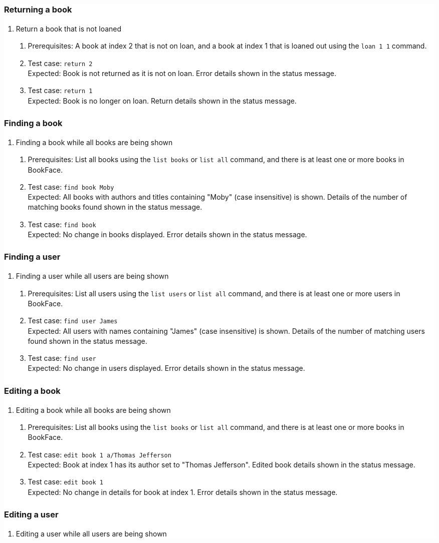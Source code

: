 ### Returning a book

1. Return a book that is not loaned

   1. Prerequisites: A book at index 2 that is not on loan, and a book at index 1 that is loaned out using the `loan 1 1` command.

   2. Test case: `return 2`<br>
      Expected: Book is not returned as it is not on loan. Error details shown in the status message.

   3. Test case: `return 1`<br>
      Expected: Book is no longer on loan. Return details shown in the status message.

### Finding a book

1. Finding a book while all books are being shown

   1. Prerequisites: List all books using the `list books` or `list all` command, and there is at least one or more books in BookFace.

   2. Test case: `find book Moby`<br>
      Expected: All books with authors and titles containing "Moby" (case insensitive) is shown. Details of the number of matching books found shown in the status message.

   3. Test case: `find book`<br>
      Expected: No change in books displayed. Error details shown in the status message.

### Finding a user

1. Finding a user while all users are being shown

   1. Prerequisites: List all users using the `list users` or `list all` command, and there is at least one or more users in BookFace.

   2. Test case: `find user James`<br>
      Expected: All users with names containing "James" (case insensitive) is shown. Details of the number of matching users found shown in the status message.

   3. Test case: `find user`<br>
      Expected: No change in users displayed. Error details shown in the status message.

### Editing a book
1. Editing a book while all books are being shown

   1. Prerequisites: List all books using the `list books` or `list all` command, and there is at least one or more books in BookFace.
   
   2. Test case: `edit book 1 a/Thomas Jefferson`<br>
      Expected: Book at index 1 has its author set to "Thomas Jefferson". Edited book details shown in the status message.
   
   3. Test case: `edit book 1`<br>
      Expected: No change in details for book at index 1. Error details shown in the status message.

### Editing a user
1. Editing a user while all users are being shown
   